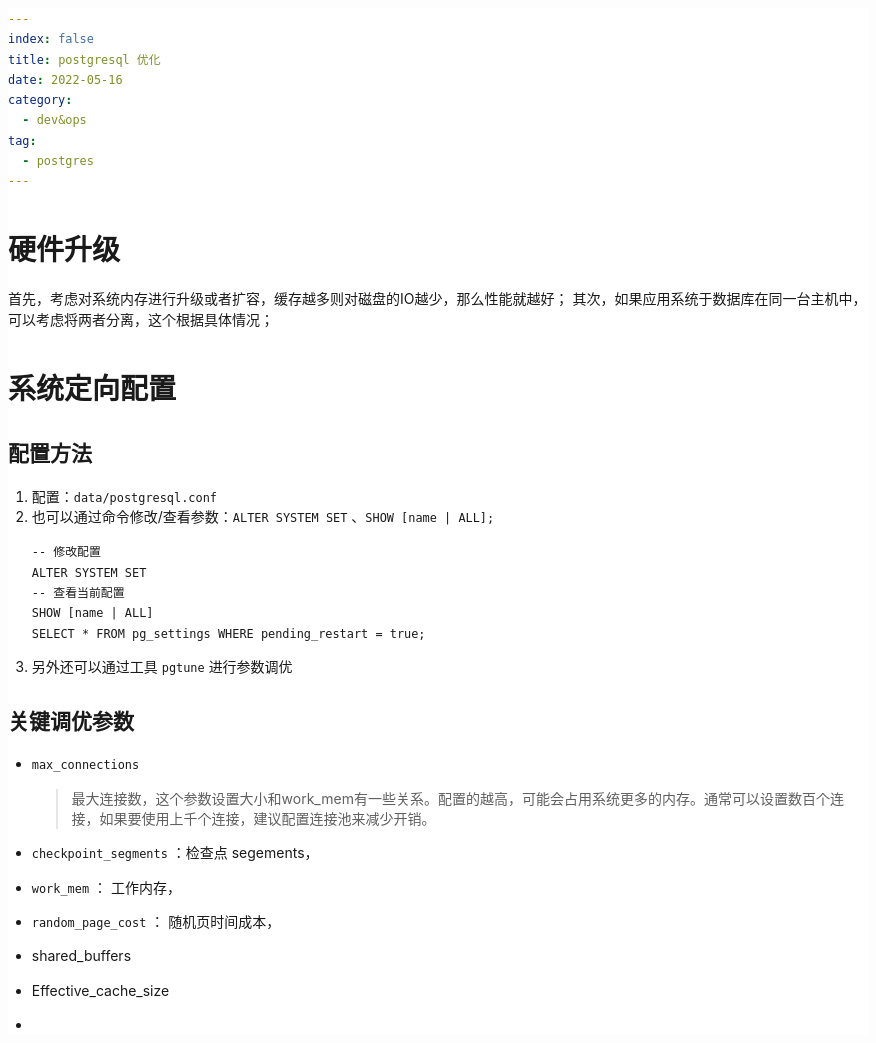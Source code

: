 ```yaml
---
index: false
title: postgresql 优化
date: 2022-05-16
category:
  - dev&ops
tag:
  - postgres
---
```


# 硬件升级

首先，考虑对系统内存进行升级或者扩容，缓存越多则对磁盘的IO越少，那么性能就越好；
其次，如果应用系统于数据库在同一台主机中，可以考虑将两者分离，这个根据具体情况；

# 系统定向配置

## 配置方法
1. 配置：`data/postgresql.conf`
2. 也可以通过命令修改/查看参数：`ALTER SYSTEM SET` 、`SHOW [name | ALL];`
	```psql
	-- 修改配置
	ALTER SYSTEM SET
	-- 查看当前配置
	SHOW [name | ALL]
	SELECT * FROM pg_settings WHERE pending_restart = true;
	```
3. 另外还可以通过工具 `pgtune`  进行参数调优

## 关键调优参数

- `max_connections` 
  
  > 最大连接数，这个参数设置大小和work_mem有一些关系。配置的越高，可能会占用系统更多的内存。通常可以设置数百个连接，如果要使用上千个连接，建议配置连接池来减少开销。
- `checkpoint_segments` ：检查点 segements，
  
  > 
- `work_mem` ： 工作内存，
  
  > 
- `random_page_cost` ： 随机页时间成本，
  
  > 
- shared_buffers
  
  > 
- Effective_cache_size
  
  > 
- 
